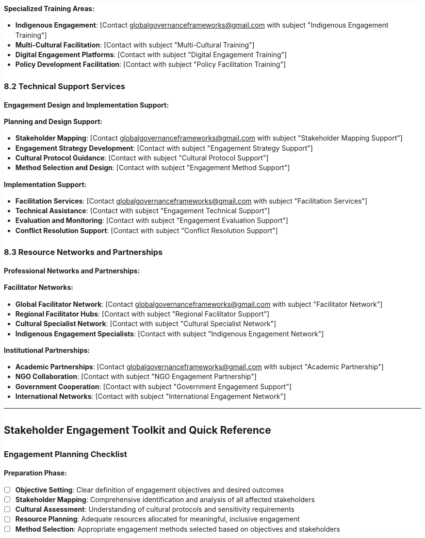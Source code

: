 **Specialized Training Areas:**
- **Indigenous Engagement**: [Contact globalgovernanceframeworks@gmail.com with subject "Indigenous Engagement Training"]
- **Multi-Cultural Facilitation**: [Contact with subject "Multi-Cultural Training"]
- **Digital Engagement Platforms**: [Contact with subject "Digital Engagement Training"]
- **Policy Development Facilitation**: [Contact with subject "Policy Facilitation Training"]

### 8.2 Technical Support Services

**Engagement Design and Implementation Support:**

**Planning and Design Support:**
- **Stakeholder Mapping**: [Contact globalgovernanceframeworks@gmail.com with subject "Stakeholder Mapping Support"]
- **Engagement Strategy Development**: [Contact with subject "Engagement Strategy Support"]
- **Cultural Protocol Guidance**: [Contact with subject "Cultural Protocol Support"]
- **Method Selection and Design**: [Contact with subject "Engagement Method Support"]

**Implementation Support:**
- **Facilitation Services**: [Contact globalgovernanceframeworks@gmail.com with subject "Facilitation Services"]
- **Technical Assistance**: [Contact with subject "Engagement Technical Support"]
- **Evaluation and Monitoring**: [Contact with subject "Engagement Evaluation Support"]
- **Conflict Resolution Support**: [Contact with subject "Conflict Resolution Support"]

### 8.3 Resource Networks and Partnerships

**Professional Networks and Partnerships:**

**Facilitator Networks:**
- **Global Facilitator Network**: [Contact globalgovernanceframeworks@gmail.com with subject "Facilitator Network"]
- **Regional Facilitator Hubs**: [Contact with subject "Regional Facilitator Support"]
- **Cultural Specialist Network**: [Contact with subject "Cultural Specialist Network"]
- **Indigenous Engagement Specialists**: [Contact with subject "Indigenous Engagement Network"]

**Institutional Partnerships:**
- **Academic Partnerships**: [Contact globalgovernanceframeworks@gmail.com with subject "Academic Partnership"]
- **NGO Collaboration**: [Contact with subject "NGO Engagement Partnership"]
- **Government Cooperation**: [Contact with subject "Government Engagement Support"]
- **International Networks**: [Contact with subject "International Engagement Network"]

---

## Stakeholder Engagement Toolkit and Quick Reference

### Engagement Planning Checklist

**Preparation Phase:**
- [ ] **Objective Setting**: Clear definition of engagement objectives and desired outcomes
- [ ] **Stakeholder Mapping**: Comprehensive identification and analysis of all affected stakeholders
- [ ] **Cultural Assessment**: Understanding of cultural protocols and sensitivity requirements
- [ ] **Resource Planning**: Adequate resources allocated for meaningful, inclusive engagement
- [ ] **Method Selection**: Appropriate engagement methods selected based on objectives and stakeholders
